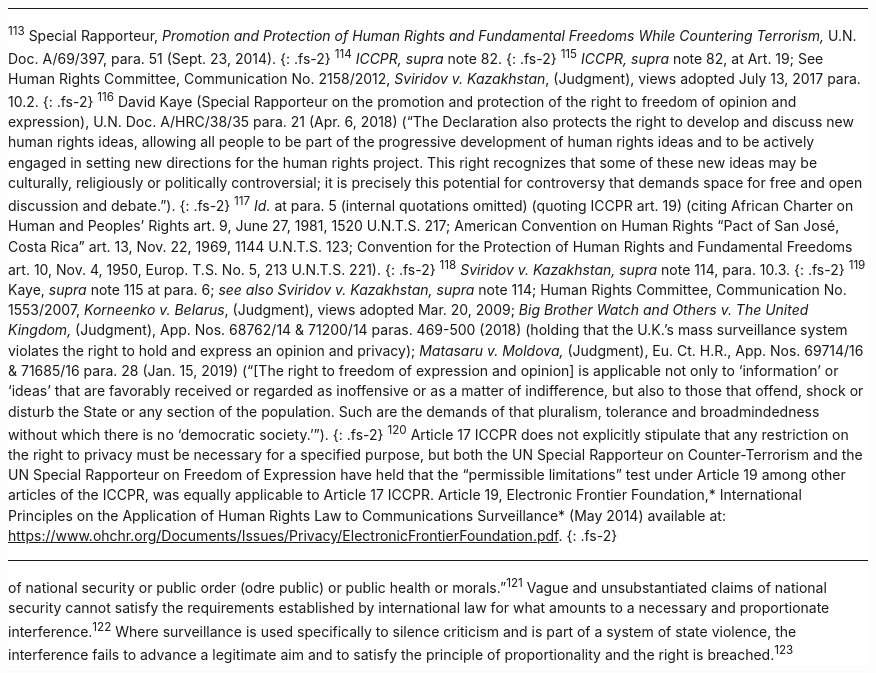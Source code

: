 ***
<sup>113</sup> Special Rapporteur, *Promotion and Protection of Human Rights and Fundamental Freedoms While Countering Terrorism,* U.N. Doc. A/69/397, para. 51 (Sept. 23, 2014). 
{: .fs-2}
<sup>114</sup> *ICCPR, supra* note 82. 
{: .fs-2}
<sup>115</sup> *ICCPR, supra* note 82, at Art. 19; See Human Rights Committee, Communication No. 2158/2012, *Sviridov v. Kazakhstan*, (Judgment), views adopted July 13, 2017 para. 10.2. 
{: .fs-2}
<sup>116</sup> David Kaye (Special Rapporteur on the promotion and protection of the right to freedom of opinion and expression), U.N. Doc. A/HRC/38/35 para. 21 (Apr. 6, 2018) (“The Declaration also protects the right to develop and discuss new human rights ideas, allowing all people to be part of the progressive development of human rights ideas and to be actively engaged in setting new directions for the human rights project. This right recognizes that some of these new ideas may be culturally, religiously or politically controversial; it is precisely this potential for controversy that demands space for free and open discussion and debate.”). 
{: .fs-2}
<sup>117</sup> *Id.* at para. 5 (internal quotations omitted) (quoting ICCPR art. 19) (citing African Charter on Human and Peoples’ Rights art. 9, June 27, 1981, 1520 U.N.T.S. 217; American Convention on Human Rights “Pact of San José, Costa Rica” art. 13, Nov. 22, 1969, 1144 U.N.T.S. 123; Convention for the Protection of Human Rights and Fundamental Freedoms art. 10, Nov. 4, 1950, Europ. T.S. No. 5, 213 U.N.T.S. 221). 
{: .fs-2}
<sup>118</sup> *Sviridov v. Kazakhstan, supra* note 114, para. 10.3. 
{: .fs-2}
<sup>119</sup> Kaye, *supra* note 115 at para. 6; *see also Sviridov v. Kazakhstan, supra* note 114; Human Rights Committee, Communication No. 1553/2007, *Korneenko v. Belarus*, (Judgment), views adopted Mar. 20, 2009; *Big Brother Watch and Others v. The United Kingdom,* (Judgment), App. Nos. 68762/14 & 71200/14 paras. 469-500 (2018) (holding that the U.K.’s mass surveillance system violates the right to hold and express an opinion and privacy); *Matasaru v. Moldova,* (Judgment), Eu. Ct. H.R., App. Nos. 69714/16 & 71685/16 para. 28 (Jan. 15, 2019) (“[The right to freedom of expression and opinion] is applicable not only to ‘information’ or ‘ideas’ that are favorably received or regarded as inoffensive or as a matter of indifference, but also to those that offend, shock or disturb the State or any section of the population. Such are the demands of that pluralism, tolerance and broadmindedness without which there is no ‘democratic society.’”). 
{: .fs-2}
<sup>120</sup> Article 17 ICCPR does not explicitly stipulate that any restriction on the right to privacy must be necessary for a specified purpose, but both the UN Special Rapporteur on Counter-Terrorism and the UN Special Rapporteur on Freedom of Expression have held that the “permissible limitations” test under Article 19 among other articles of the ICCPR, was equally applicable to Article 17 ICCPR. Article 19, Electronic Frontier Foundation,* International Principles on the Application of Human Rights Law to Communications Surveillance* (May 2014) available at: https://www.ohchr.org/Documents/Issues/Privacy/ElectronicFrontierFoundation.pdf.
{: .fs-2}
***

of national security or public order (odre public) or public health or morals.”<sup>121</sup> Vague and unsubstantiated claims of national security cannot satisfy the requirements established by international law for what amounts to a necessary and proportionate interference.<sup>122</sup> Where surveillance is used specifically to silence criticism and is part of a system of state violence, the interference fails to advance a legitimate aim and to satisfy the principle of proportionality and the right is breached.<sup>123</sup> 
